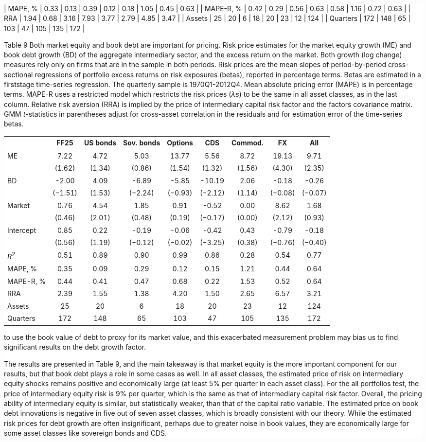 | MAPE, \% | 0.33 | 0.13 | 0.39 | 0.12 | 0.18 | 1.05 | 0.45 | 0.63 |
| MAPE-R, \% | 0.42 | 0.29 | 0.56 | 0.63 | 0.58 | 1.16 | 0.72 | 0.63 |
| RRA | 1.94 | 0.68 | 3.16 | 7.93 | 3.77 | 2.79 | 4.85 | 3.47 |
| Assets | 25 | 20 | 6 | 18 | 20 | 23 | 12 | 124 |
| Quarters | 172 | 148 | 65 | 103 | 47 | 105 | 135 | 172 |

Table 9
Both market equity and book debt are important for pricing.
Risk price estimates for the market equity growth (ME) and book debt growth (BD) of the aggregate intermediary sector, and the excess return on the market. Both growth (log change) measures rely only on firms that are in the sample in both periods. Risk prices are the mean slopes of period-by-period cross-sectional regressions of portfolio excess returns on risk exposures (betas), reported in percentage terms. Betas are estimated in a firststage time-series regression. The quarterly sample is 1970Q1-2012Q4. Mean absolute pricing error (MAPE) is in percentage terms. MAPE-R uses a restricted model which restricts the risk prices $(\lambda s)$ to be the same in all asset classes, as in the last column. Relative risk aversion (RRA) is implied by the price of intermediary capital risk factor and the factors covariance matrix. GMM $t$-statistics in parentheses adjust for cross-asset correlation in the residuals and for estimation error of the time-series betas.

|  | FF25 | US bonds | Sov. bonds | Options | CDS | Commod. | FX | All |
| :-- | :--: | :--: | :--: | :--: | :--: | :--: | :--: | :--: |
| ME | 7.22 | 4.72 | 5.03 | 13.77 | 5.56 | 8.72 | 19.13 | 9.71 |
|  | $(1.62)$ | $(1.34)$ | $(0.86)$ | $(1.54)$ | $(1.32)$ | $(1.56)$ | $(4.30)$ | $(2.35)$ |
| BD | -2.00 | 4.09 | -6.89 | -5.85 | -10.19 | 2.06 | -0.18 | -0.26 |
|  | $(-1.51)$ | $(1.53)$ | $(-2.24)$ | $(-0.93)$ | $(-2.12)$ | $(1.14)$ | $(-0.08)$ | $(-0.07)$ |
| Market | 0.76 | 4.54 | 1.85 | 0.91 | -0.52 | 0.00 | 8.62 | 1.68 |
|  | $(0.46)$ | $(2.01)$ | $(0.48)$ | $(0.19)$ | $(-0.17)$ | $(0.00)$ | $(2.12)$ | $(0.93)$ |
| Intercept | 0.85 | 0.22 | -0.19 | -0.06 | -0.42 | 0.43 | -0.79 | -0.18 |
|  | $(0.56)$ | $(1.19)$ | $(-0.12)$ | $(-0.02)$ | $(-3.25)$ | $(0.38)$ | $(-0.76)$ | $(-0.40)$ |
| $R^{2}$ | 0.51 | 0.89 | 0.90 | 0.99 | 0.86 | 0.28 | 0.54 | 0.77 |
| MAPE, \% | 0.35 | 0.09 | 0.29 | 0.12 | 0.15 | 1.21 | 0.44 | 0.64 |
| MAPE-R, \% | 0.44 | 0.41 | 0.47 | 0.68 | 0.22 | 1.53 | 0.52 | 0.64 |
| RRA | 2.39 | 1.55 | 1.38 | 4.20 | 1.50 | 2.65 | 6.57 | 3.21 |
| Assets | 25 | 20 | 6 | 18 | 20 | 23 | 12 | 124 |
| Quarters | 172 | 148 | 65 | 103 | 47 | 105 | 135 | 172 |

to use the book value of debt to proxy for its market value, and this exacerbated measurement problem may bias us to find significant results on the debt growth factor.

The results are presented in Table 9, and the main takeaway is that market equity is the more important component for our results, but that book debt plays a role in some cases as well. In all asset classes, the estimated price of risk on intermediary equity shocks remains positive and economically large (at least $5 \%$ per quarter in each asset class). For the all portfolios test, the price of intermediary equity risk is $9 \%$ per quarter, which is the same as that of intermediary capital risk factor. Overall, the pricing ability of intermediary equity is similar, but statistically weaker,
than that of the capital ratio variable. The estimated price on book debt innovations is negative in five out of seven asset classes, which is broadly consistent with our theory. While the estimated risk prices for debt growth are often insignificant, perhaps due to greater noise in book values, they are economically large for some asset classes like sovereign bonds and CDS.
